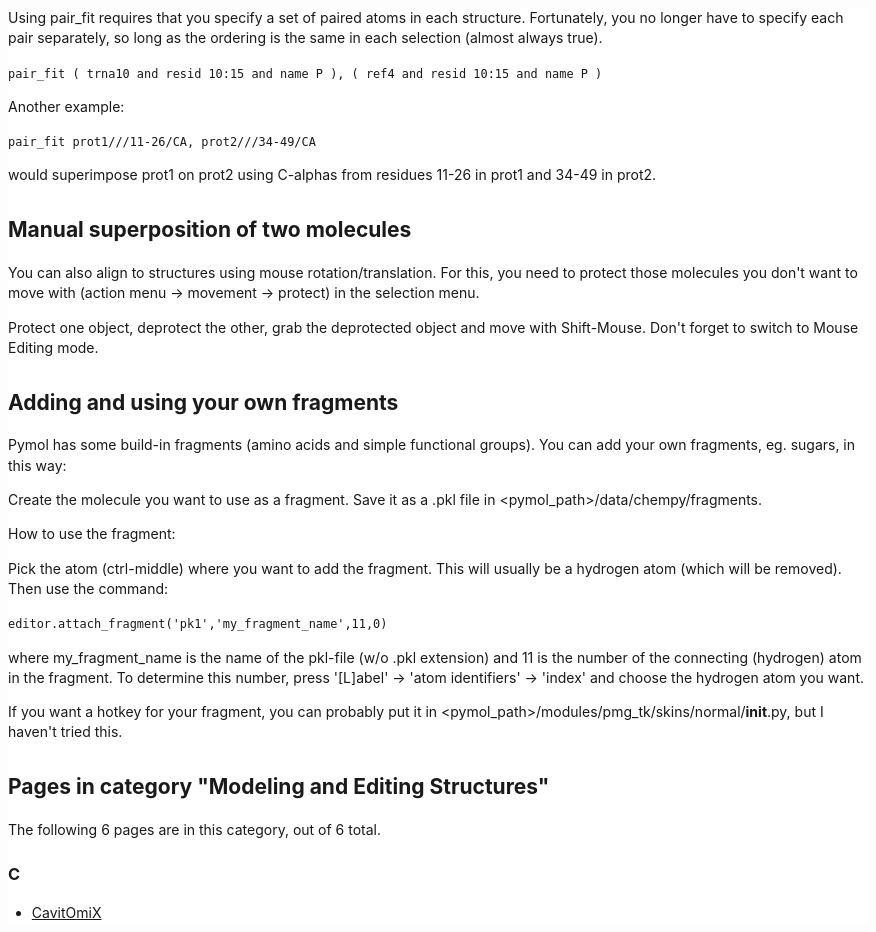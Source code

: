 Using pair_fit requires that you specify a set of paired atoms in each structure. Fortunately, you no longer have to specify each pair separately, so long as the ordering is the same in each selection (almost always true). 
    
    
    pair_fit ( trna10 and resid 10:15 and name P ), ( ref4 and resid 10:15 and name P )
    

Another example: 
    
    
    pair_fit prot1///11-26/CA, prot2///34-49/CA
    

would superimpose prot1 on prot2 using C-alphas from residues 11-26 in prot1 and 34-49 in prot2. 

## Manual superposition of two molecules

You can also align to structures using mouse rotation/translation. For this, you need to protect those molecules you don't want to move with (action menu -> movement -> protect) in the selection menu. 

Protect one object, deprotect the other, grab the deprotected object and move with Shift-Mouse. Don't forget to switch to Mouse Editing mode. 

  


## Adding and using your own fragments

Pymol has some build-in fragments (amino acids and simple functional groups). You can add your own fragments, eg. sugars, in this way: 

Create the molecule you want to use as a fragment. Save it as a .pkl file in <pymol_path>/data/chempy/fragments. 

How to use the fragment: 

Pick the atom (ctrl-middle) where you want to add the fragment. This will usually be a hydrogen atom (which will be removed). Then use the command: 
    
    
    editor.attach_fragment('pk1','my_fragment_name',11,0)
    

where my_fragment_name is the name of the pkl-file (w/o .pkl extension) and 11 is the number of the connecting (hydrogen) atom in the fragment. To determine this number, press '[L]abel' -> 'atom identifiers' -> 'index' and choose the hydrogen atom you want. 

If you want a hotkey for your fragment, you can probably put it in <pymol_path>/modules/pmg_tk/skins/normal/__init__.py, but I haven't tried this. 

## Pages in category "Modeling and Editing Structures"

The following 6 pages are in this category, out of 6 total. 

### C

  * [CavitOmiX](/index.php/CavitOmiX "CavitOmiX")
